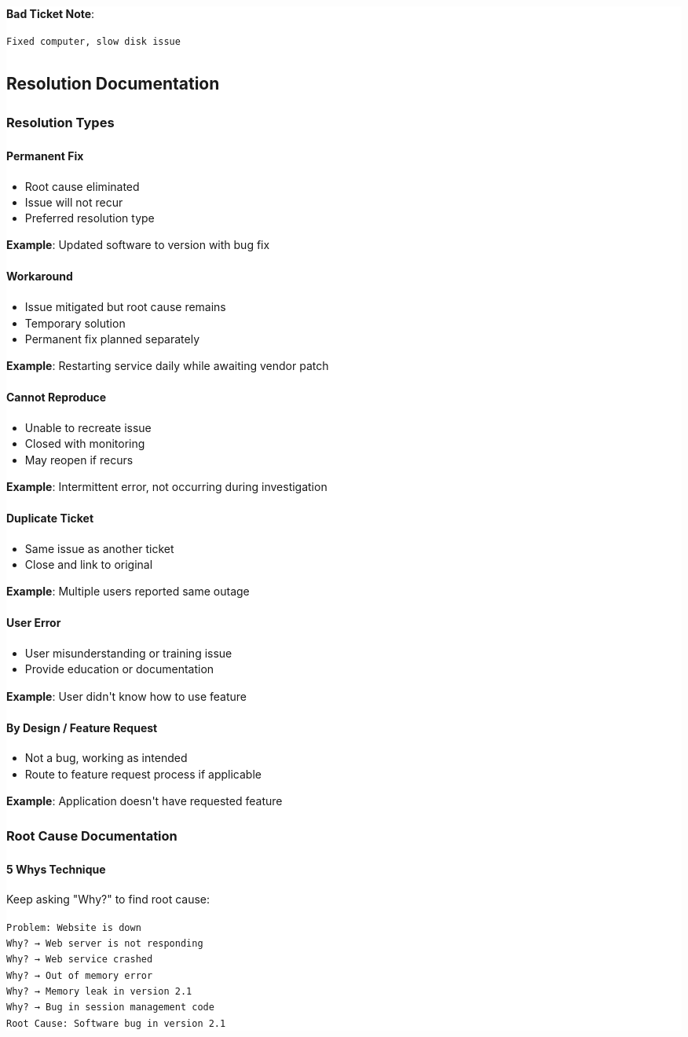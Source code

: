 **Bad Ticket Note**:
```
Fixed computer, slow disk issue
```

## Resolution Documentation

### Resolution Types

#### Permanent Fix
- Root cause eliminated
- Issue will not recur
- Preferred resolution type

**Example**: Updated software to version with bug fix

#### Workaround
- Issue mitigated but root cause remains
- Temporary solution
- Permanent fix planned separately

**Example**: Restarting service daily while awaiting vendor patch

#### Cannot Reproduce
- Unable to recreate issue
- Closed with monitoring
- May reopen if recurs

**Example**: Intermittent error, not occurring during investigation

#### Duplicate Ticket
- Same issue as another ticket
- Close and link to original

**Example**: Multiple users reported same outage

#### User Error
- User misunderstanding or training issue
- Provide education or documentation

**Example**: User didn't know how to use feature

#### By Design / Feature Request
- Not a bug, working as intended
- Route to feature request process if applicable

**Example**: Application doesn't have requested feature

### Root Cause Documentation

#### 5 Whys Technique
Keep asking "Why?" to find root cause:
```
Problem: Website is down
Why? → Web server is not responding
Why? → Web service crashed
Why? → Out of memory error
Why? → Memory leak in version 2.1
Why? → Bug in session management code
Root Cause: Software bug in version 2.1
```
